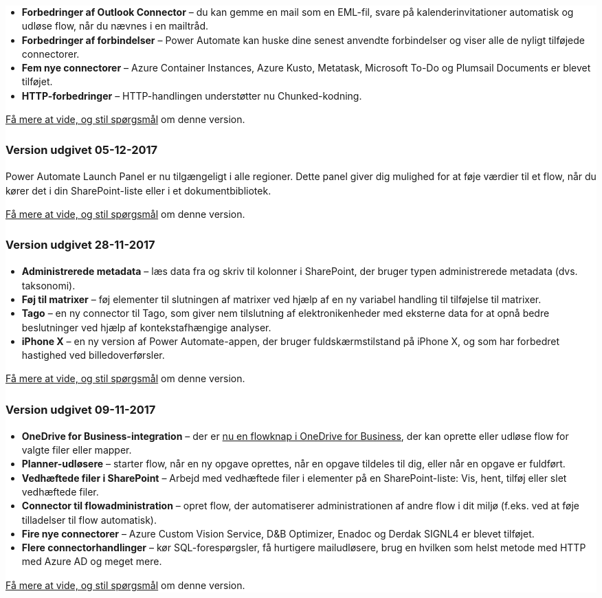 - **Forbedringer af Outlook Connector** – du kan gemme en mail som en EML-fil, svare på kalenderinvitationer automatisk og udløse flow, når du nævnes i en mailtråd.
- **Forbedringer af forbindelser**  – Power Automate kan huske dine senest anvendte forbindelser og viser alle de nyligt tilføjede connectorer.
- **Fem nye connectorer** – Azure Container Instances, Azure Kusto, Metatask, Microsoft To-Do og Plumsail Documents er blevet tilføjet.
- **HTTP-forbedringer** – HTTP-handlingen understøtter nu Chunked-kodning.

[Få mere at vide, og stil spørgsmål](https://flow.microsoft.com/blog/outlook-connector-more/) om denne version.

### <a name="release-2017-12-05"></a>Version udgivet 05-12-2017

Power Automate Launch Panel er nu tilgængeligt i alle regioner. Dette panel giver dig mulighed for at føje værdier til et flow, når du kører det i din SharePoint-liste eller i et dokumentbibliotek.

[Få mere at vide, og stil spørgsmål](https://flow.microsoft.com/blog/introducing-flow-launch-panel-in-sharepoint-lists-and-libraries/) om denne version.


### <a name="release-2017-11-28"></a>Version udgivet 28-11-2017

- **Administrerede metadata** – læs data fra og skriv til kolonner i SharePoint, der bruger typen administrerede metadata (dvs. taksonomi).
- **Føj til matrixer** – føj elementer til slutningen af matrixer ved hjælp af en ny variabel handling til tilføjelse til matrixer.
- **Tago** – en ny connector til Tago, som giver nem tilslutning af elektronikenheder med eksterne data for at opnå bedre beslutninger ved hjælp af kontekstafhængige analyser.
- **iPhone X** – en ny version af Power Automate-appen, der bruger fuldskærmstilstand på iPhone X, og som har forbedret hastighed ved billedoverførsler.

[Få mere at vide, og stil spørgsmål](https://flow.microsoft.com/blog/managed-metadata-tago/) om denne version.

### <a name="release-2017-11-09"></a>Version udgivet 09-11-2017

- **OneDrive for Business-integration** – der er [nu en flowknap i OneDrive for Business](https://flow.microsoft.com/blog/microsoft-flow-integration-in-one-drive-for-business-and-new-connector-actions/), der kan oprette eller udløse flow for valgte filer eller mapper.
- **Planner-udløsere** – starter flow, når en ny opgave oprettes, når en opgave tildeles til dig, eller når en opgave er fuldført.
- **Vedhæftede filer i SharePoint** – Arbejd med vedhæftede filer i elementer på en SharePoint-liste: Vis, hent, tilføj eller slet vedhæftede filer.
- **Connector til flowadministration** – opret flow, der automatiserer administrationen af andre flow i dit miljø (f.eks. ved at føje tilladelser til flow automatisk).
- **Fire nye connectorer** – Azure Custom Vision Service, D&B Optimizer, Enadoc og Derdak SIGNL4 er blevet tilføjet. 
- **Flere connectorhandlinger** – kør SQL-forespørgsler, få hurtigere mailudløsere, brug en hvilken som helst metode med HTTP med Azure AD og meget mere.

[Få mere at vide, og stil spørgsmål](https://flow.microsoft.com/blog/planner-triggers-connector-improvements/) om denne version.
